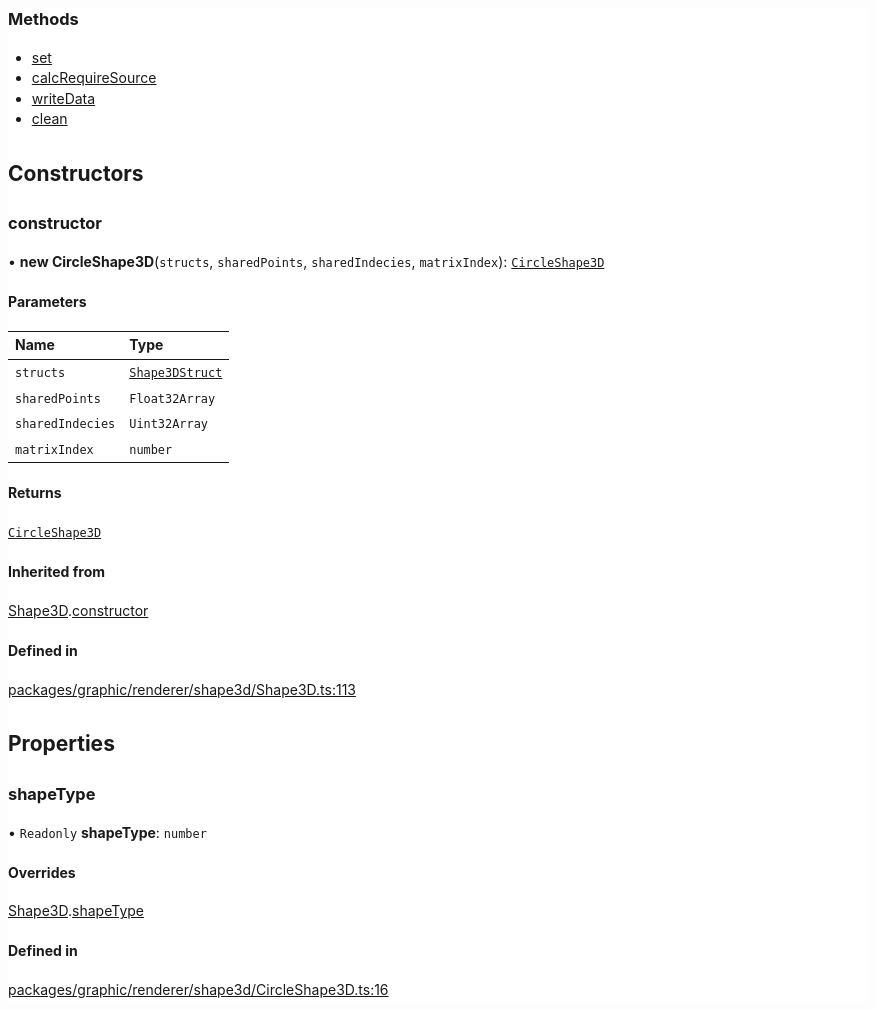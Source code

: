 ### Methods

- [set](CircleShape3D.md#set)
- [calcRequireSource](CircleShape3D.md#calcrequiresource)
- [writeData](CircleShape3D.md#writedata)
- [clean](CircleShape3D.md#clean)

## Constructors

### constructor

• **new CircleShape3D**(`structs`, `sharedPoints`, `sharedIndecies`, `matrixIndex`): [`CircleShape3D`](CircleShape3D.md)

#### Parameters

| Name | Type |
| :------ | :------ |
| `structs` | [`Shape3DStruct`](Shape3DStruct.md) |
| `sharedPoints` | `Float32Array` |
| `sharedIndecies` | `Uint32Array` |
| `matrixIndex` | `number` |

#### Returns

[`CircleShape3D`](CircleShape3D.md)

#### Inherited from

[Shape3D](Shape3D.md).[constructor](Shape3D.md#constructor)

#### Defined in

[packages/graphic/renderer/shape3d/Shape3D.ts:113](https://github.com/Orillusion/orillusion/blob/main/packages/graphic/renderer/shape3d/Shape3D.ts#L113)

## Properties

### shapeType

• `Readonly` **shapeType**: `number`

#### Overrides

[Shape3D](Shape3D.md).[shapeType](Shape3D.md#shapetype)

#### Defined in

[packages/graphic/renderer/shape3d/CircleShape3D.ts:16](https://github.com/Orillusion/orillusion/blob/main/packages/graphic/renderer/shape3d/CircleShape3D.ts#L16)
